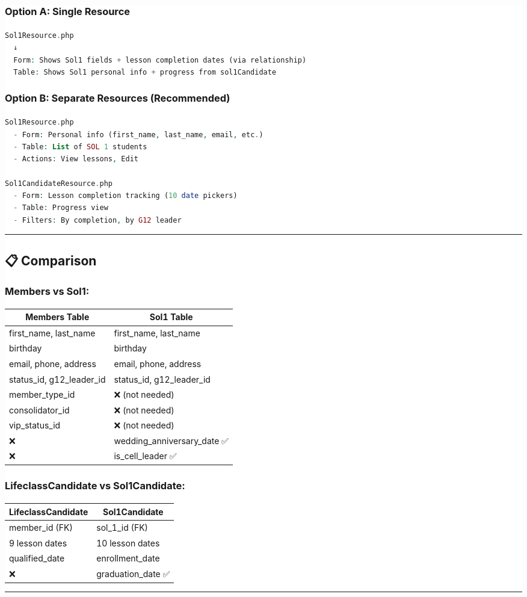 ### **Option A: Single Resource**

```php
Sol1Resource.php
  ↓
  Form: Shows Sol1 fields + lesson completion dates (via relationship)
  Table: Shows Sol1 personal info + progress from sol1Candidate
```

### **Option B: Separate Resources (Recommended)**

```php
Sol1Resource.php
  - Form: Personal info (first_name, last_name, email, etc.)
  - Table: List of SOL 1 students
  - Actions: View lessons, Edit

Sol1CandidateResource.php
  - Form: Lesson completion tracking (10 date pickers)
  - Table: Progress view
  - Filters: By completion, by G12 leader
```

---

## 📋 **Comparison**

### **Members vs Sol1:**

| Members Table | Sol1 Table |
|--------------|------------|
| first_name, last_name | first_name, last_name |
| birthday | birthday |
| email, phone, address | email, phone, address |
| status_id, g12_leader_id | status_id, g12_leader_id |
| member_type_id | ❌ (not needed) |
| consolidator_id | ❌ (not needed) |
| vip_status_id | ❌ (not needed) |
| ❌ | wedding_anniversary_date ✅ |
| ❌ | is_cell_leader ✅ |

### **LifeclassCandidate vs Sol1Candidate:**

| LifeclassCandidate | Sol1Candidate |
|-------------------|---------------|
| member_id (FK) | sol_1_id (FK) |
| 9 lesson dates | 10 lesson dates |
| qualified_date | enrollment_date |
| ❌ | graduation_date ✅ |

---